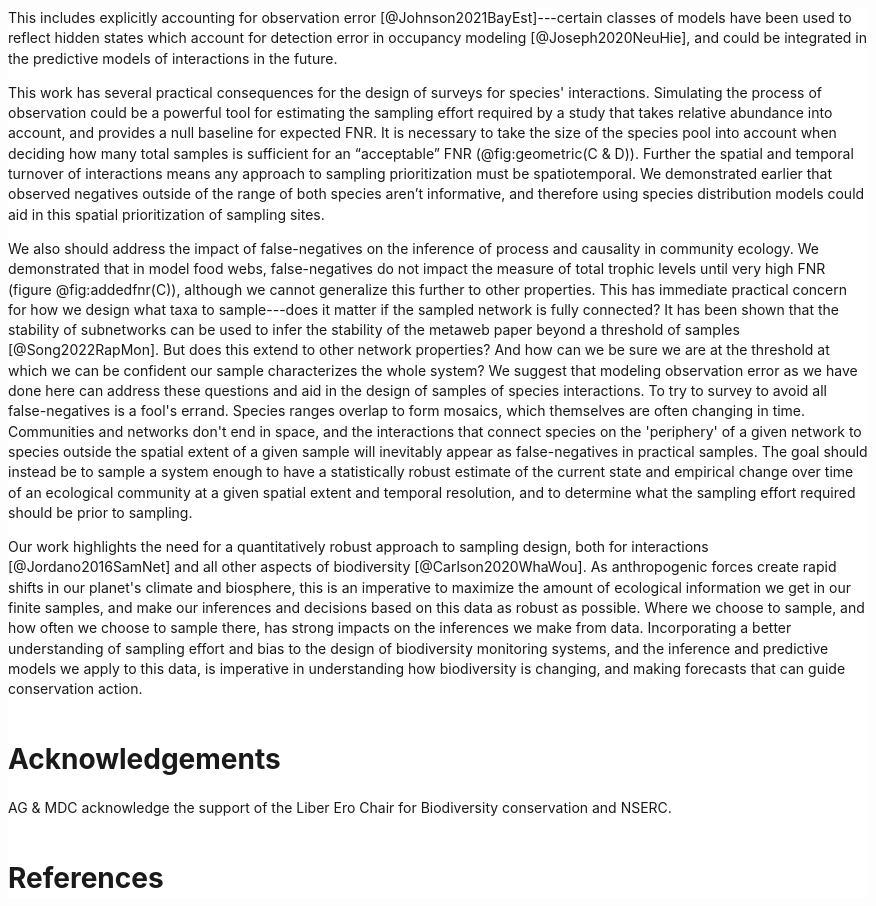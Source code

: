 This includes explicitly accounting for observation error
[@Johnson2021BayEst]---certain classes of models have been used to reflect
hidden states which account for detection error in occupancy modeling
[@Joseph2020NeuHie], and could be integrated in the predictive models of
interactions in the future.

This work has several practical consequences for the design of surveys for
species' interactions. Simulating the process of observation could be a powerful tool for
estimating the sampling effort required by a study that takes relative abundance
into account, and provides a null baseline for expected FNR. It is necessary to
take the size of the species pool into account when deciding how many total
samples is sufficient for an “acceptable” FNR (@fig:geometric(C & D)). Further
the spatial and temporal turnover of interactions means any approach to sampling
prioritization must be spatiotemporal. We demonstrated earlier that observed
negatives outside of the range of both species aren’t informative, and therefore
using species distribution models could aid in this spatial prioritization of
sampling sites.

We also should address the impact of false-negatives on the inference of process
and causality in community ecology. We demonstrated that in model food webs,
false-negatives do not impact the measure of total trophic levels until very
high FNR (figure @fig:addedfnr(C)), although we cannot generalize this further
to other properties. This has immediate practical concern for how we design what
taxa to sample---does it matter if the sampled network is fully connected? It
has been shown that the stability of subnetworks can be used to infer the
stability of the metaweb paper beyond a threshold of samples [@Song2022RapMon].
But does this extend to other network properties? And how can we be sure we are
at the threshold at which we can be confident our sample characterizes the whole
system? We suggest that modeling observation error as we have done here can
address these questions and aid in the design of samples of species
interactions. To try to survey to avoid all false-negatives is a fool's errand.
Species ranges overlap to form mosaics, which themselves are often changing in
time. Communities and networks don't end in space, and the interactions that
connect species on the 'periphery' of a given network to species outside the
spatial extent of a given sample will inevitably appear as false-negatives in
practical samples. The goal should instead be to sample a system enough to have
a statistically robust estimate of the current state and empirical change over
time of an ecological community at a given spatial extent and temporal
resolution, and to determine what the sampling effort required should be prior to
sampling.

Our work highlights the need for a quantitatively robust approach to sampling
design, both for interactions [@Jordano2016SamNet] and all other aspects of
biodiversity [@Carlson2020WhaWou]. As anthropogenic forces create rapid shifts
in our planet's climate and biosphere, this is an imperative to maximize the
amount of ecological information we get in our finite samples, and make our
inferences and decisions based on this data as robust as possible. Where we
choose to sample, and how often we choose to sample there, has strong impacts on
the inferences we make from data. Incorporating a better understanding of
sampling effort and bias to the design of biodiversity monitoring systems, and
the inference and predictive models we apply to this data, is imperative in
understanding how biodiversity is changing, and making forecasts that can guide
conservation action. 

# Acknowledgements

AG & MDC acknowledge the support of the Liber Ero Chair for Biodiversity
conservation and NSERC.  

# References
